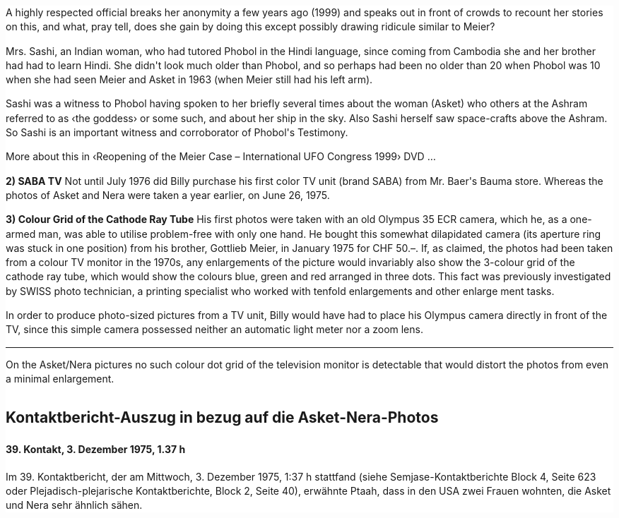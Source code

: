 A highly respected official breaks her anonymity a few years ago (1999) and speaks out in front of
crowds to recount her stories on this, and what, pray tell, does she gain by doing this except possibly
drawing ridicule similar to Meier?

Mrs. Sashi, an Indian woman, who had tutored Phobol in the Hindi language, since coming from
Cambodia she and her brother had had to learn Hindi. She didn't look much older than Phobol, and
so perhaps had been no older than 20 when Phobol was 10 when she had seen Meier and Asket in
1963 (when Meier still had his left arm).

Sashi was a witness to Phobol having spoken to her briefly several times about the woman (Asket) who
others at the Ashram referred to as ‹the goddess› or some such, and about her ship in the sky. Also
Sashi herself saw space-crafts above the Ashram. So Sashi is an important witness and corroborator
of Phobol's Testimony.

More about this in ‹Reopening of the Meier Case – International UFO Congress 1999› DVD …

**2) SABA TV**
Not until July 1976 did Billy purchase his first color TV unit (brand SABA) from Mr. Baer's Bauma store.
Whereas the photos of Asket and Nera were taken a year earlier, on June 26, 1975.

**3) Colour Grid of the Cathode Ray Tube**
His first photos were taken with an old Olympus 35 ECR camera, which he, as a one-armed man, was
able to utilise problem-free with only one hand. He bought this somewhat dilapidated camera (its aperture ring was stuck in one position) from his brother, Gottlieb Meier, in January 1975 for CHF 50.–.
If, as claimed, the photos had been taken from a colour TV monitor in the 1970s, any enlargements
of the picture would invariably also show the 3-colour grid of the cathode ray tube, which would show
the colours blue, green and red arranged in three dots. This fact was previously investigated by SWISS
photo technician, a printing specialist who worked with tenfold enlargements and other enlarge ment
tasks.

In order to produce photo-sized pictures from a TV unit, Billy would have had to place his Olympus
camera directly in front of the TV, since this simple camera possessed neither an automatic light meter
nor a zoom lens.


-----

On the Asket/Nera pictures no such colour dot grid of the television monitor is detectable that would
distort the photos from even a minimal enlargement.

## Kontaktbericht-Auszug in bezug auf die Asket-Nera-Photos
#### 39. Kontakt, 3. Dezember 1975, 1.37 h
Im 39. Kontaktbericht, der am Mittwoch, 3. Dezember 1975, 1:37 h stattfand (siehe Semjase-Kontaktberichte Block 4, Seite 623 oder Plejadisch-plejarische Kontaktberichte, Block 2, Seite 40), erwähnte
Ptaah, dass in den USA zwei Frauen wohnten, die Asket und Nera sehr ähnlich sähen.
